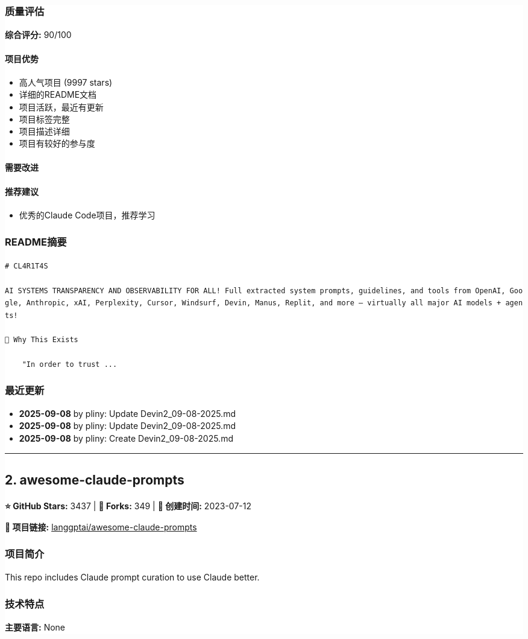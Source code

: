 ### 质量评估

**综合评分:** 90/100

#### 项目优势
- 高人气项目 (9997 stars)
- 详细的README文档
- 项目活跃，最近有更新
- 项目标签完整
- 项目描述详细
- 项目有较好的参与度

#### 需要改进


#### 推荐建议
- 优秀的Claude Code项目，推荐学习

### README摘要

```
# CL4R1T4S

AI SYSTEMS TRANSPARENCY AND OBSERVABILITY FOR ALL! Full extracted system prompts, guidelines, and tools from OpenAI, Google, Anthropic, xAI, Perplexity, Cursor, Windsurf, Devin, Manus, Replit, and more – virtually all major AI models + agents! 

📌 Why This Exists

    "In order to trust ...
```

### 最近更新

- **2025-09-08** by pliny: Update Devin2_09-08-2025.md
- **2025-09-08** by pliny: Update Devin2_09-08-2025.md
- **2025-09-08** by pliny: Create Devin2_09-08-2025.md

---

## 2. awesome-claude-prompts

**⭐ GitHub Stars:** 3437 | **🍴 Forks:** 349 | **📅 创建时间:** 2023-07-12

**🔗 项目链接:** [langgptai/awesome-claude-prompts](https://github.com/langgptai/awesome-claude-prompts)

### 项目简介

This repo includes Claude prompt curation to use Claude better.

### 技术特点

**主要语言:** None
